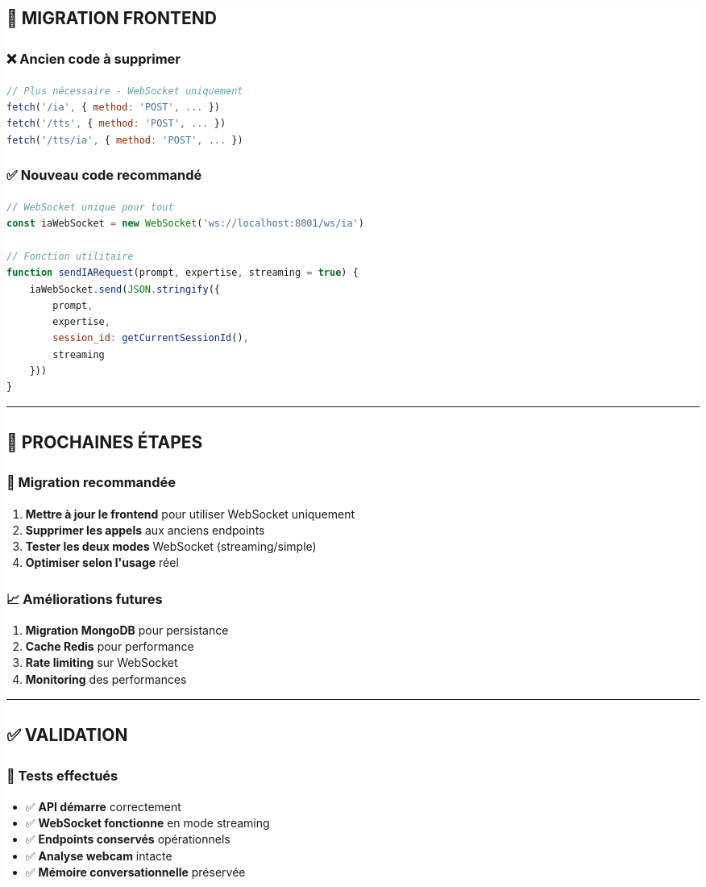 
## 🔧 **MIGRATION FRONTEND**

### **❌ Ancien code à supprimer**
```javascript
// Plus nécessaire - WebSocket uniquement
fetch('/ia', { method: 'POST', ... })
fetch('/tts', { method: 'POST', ... })
fetch('/tts/ia', { method: 'POST', ... })
```

### **✅ Nouveau code recommandé**
```javascript
// WebSocket unique pour tout
const iaWebSocket = new WebSocket('ws://localhost:8001/ws/ia')

// Fonction utilitaire
function sendIARequest(prompt, expertise, streaming = true) {
    iaWebSocket.send(JSON.stringify({
        prompt,
        expertise,
        session_id: getCurrentSessionId(),
        streaming
    }))
}
```

---

## 🎯 **PROCHAINES ÉTAPES**

### **🔄 Migration recommandée**
1. **Mettre à jour le frontend** pour utiliser WebSocket uniquement
2. **Supprimer les appels** aux anciens endpoints
3. **Tester les deux modes** WebSocket (streaming/simple)
4. **Optimiser selon l'usage** réel

### **📈 Améliorations futures**
1. **Migration MongoDB** pour persistance
2. **Cache Redis** pour performance
3. **Rate limiting** sur WebSocket
4. **Monitoring** des performances

---

## ✅ **VALIDATION**

### **🧪 Tests effectués**
- ✅ **API démarre** correctement
- ✅ **WebSocket fonctionne** en mode streaming
- ✅ **Endpoints conservés** opérationnels
- ✅ **Analyse webcam** intacte
- ✅ **Mémoire conversationnelle** préservée
